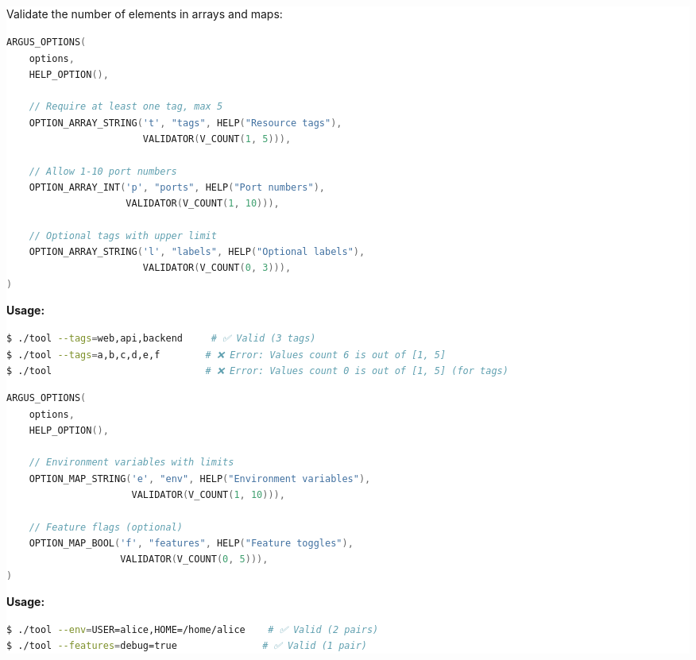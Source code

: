 Validate the number of elements in arrays and maps:

<Tabs>
<TabItem value="count-arrays" label="Array Count" default>

```c
ARGUS_OPTIONS(
    options,
    HELP_OPTION(),
    
    // Require at least one tag, max 5
    OPTION_ARRAY_STRING('t', "tags", HELP("Resource tags"),
                        VALIDATOR(V_COUNT(1, 5))),
    
    // Allow 1-10 port numbers
    OPTION_ARRAY_INT('p', "ports", HELP("Port numbers"),
                     VALIDATOR(V_COUNT(1, 10))),
    
    // Optional tags with upper limit
    OPTION_ARRAY_STRING('l', "labels", HELP("Optional labels"),
                        VALIDATOR(V_COUNT(0, 3))),
)
```

**Usage:**
```bash
$ ./tool --tags=web,api,backend     # ✅ Valid (3 tags)
$ ./tool --tags=a,b,c,d,e,f        # ❌ Error: Values count 6 is out of [1, 5]
$ ./tool                           # ❌ Error: Values count 0 is out of [1, 5] (for tags)
```

</TabItem>
<TabItem value="count-maps" label="Map Count">

```c
ARGUS_OPTIONS(
    options,
    HELP_OPTION(),
    
    // Environment variables with limits
    OPTION_MAP_STRING('e', "env", HELP("Environment variables"),
                      VALIDATOR(V_COUNT(1, 10))),
    
    // Feature flags (optional)
    OPTION_MAP_BOOL('f', "features", HELP("Feature toggles"),
                    VALIDATOR(V_COUNT(0, 5))),
)
```

**Usage:**
```bash
$ ./tool --env=USER=alice,HOME=/home/alice    # ✅ Valid (2 pairs)
$ ./tool --features=debug=true               # ✅ Valid (1 pair)
```

</TabItem>
</Tabs>
